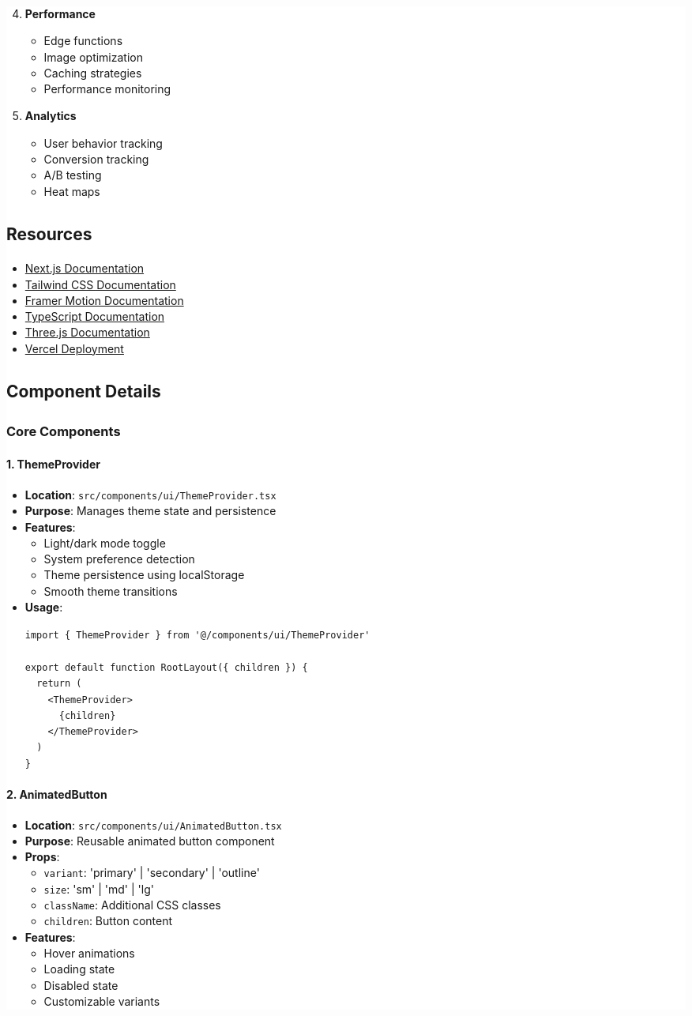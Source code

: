 4. **Performance**
   - Edge functions
   - Image optimization
   - Caching strategies
   - Performance monitoring

5. **Analytics**
   - User behavior tracking
   - Conversion tracking
   - A/B testing
   - Heat maps

## Resources

- [Next.js Documentation](https://nextjs.org/docs)
- [Tailwind CSS Documentation](https://tailwindcss.com/docs)
- [Framer Motion Documentation](https://www.framer.com/motion/)
- [TypeScript Documentation](https://www.typescriptlang.org/docs/)
- [Three.js Documentation](https://threejs.org/docs/)
- [Vercel Deployment](https://vercel.com/docs)

## Component Details

### Core Components

#### 1. ThemeProvider
- **Location**: `src/components/ui/ThemeProvider.tsx`
- **Purpose**: Manages theme state and persistence
- **Features**:
  - Light/dark mode toggle
  - System preference detection
  - Theme persistence using localStorage
  - Smooth theme transitions
- **Usage**:
  ```tsx
  import { ThemeProvider } from '@/components/ui/ThemeProvider'
  
  export default function RootLayout({ children }) {
    return (
      <ThemeProvider>
        {children}
      </ThemeProvider>
    )
  }
  ```

#### 2. AnimatedButton
- **Location**: `src/components/ui/AnimatedButton.tsx`
- **Purpose**: Reusable animated button component
- **Props**:
  - `variant`: 'primary' | 'secondary' | 'outline'
  - `size`: 'sm' | 'md' | 'lg'
  - `className`: Additional CSS classes
  - `children`: Button content
- **Features**:
  - Hover animations
  - Loading state
  - Disabled state
  - Customizable variants
